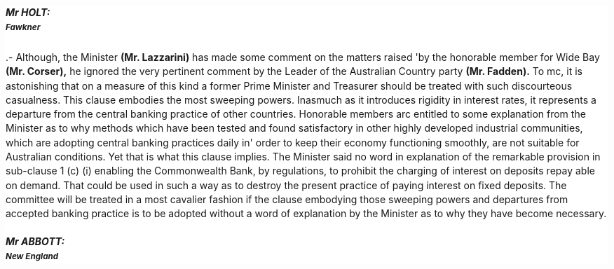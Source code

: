 ##### Mr HOLT:<br><small class="text-muted">Fawkner</small>

.- Although, the Minister  **(Mr. Lazzarini)**  has made some comment on the matters raised 'by the honorable member  for Wide Bay  **(Mr. Corser),**  he ignored the very pertinent comment by the Leader of the Australian Country party  **(Mr. Fadden).**  To mc, it is astonishing that on a measure of this kind a former Prime Minister and Treasurer should be treated with such discourteous casualness. This clause embodies the most sweeping powers. Inasmuch as it introduces rigidity in interest rates, it represents a departure from the central banking practice of other countries. Honorable members arc entitled to some explanation from the Minister as to why methods which have been tested and found satisfactory in other highly developed industrial communities, which are adopting central banking practices daily in' order to keep their economy functioning smoothly, are not suitable for Australian conditions. Yet that is what this clause implies. The Minister said no word in explanation of the remarkable provision in sub-clause 1 (c) (i) enabling the Commonwealth Bank, by regulations, to prohibit the charging of interest on deposits repay able on demand. That could be used in such a way as to destroy the present practice of paying interest on fixed deposits. The committee will be treated in a most cavalier fashion if the clause embodying those sweeping powers and departures from accepted banking practice is to be adopted without a word of explanation by the Minister as to why they have become necessary. 

##### Mr ABBOTT:<br><small class="text-muted">New England</small>
